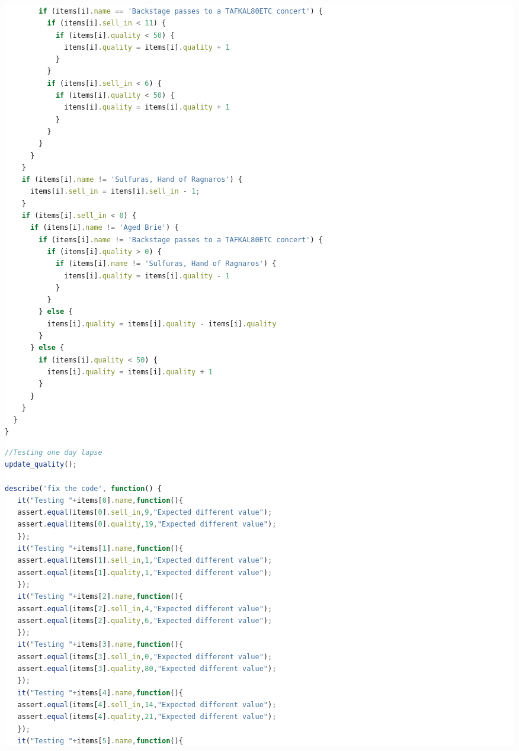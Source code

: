```js
        if (items[i].name == 'Backstage passes to a TAFKAL80ETC concert') {
          if (items[i].sell_in < 11) {
            if (items[i].quality < 50) {
              items[i].quality = items[i].quality + 1
            }
          }
          if (items[i].sell_in < 6) {
            if (items[i].quality < 50) {
              items[i].quality = items[i].quality + 1
            }
          }
        }
      }
    }
    if (items[i].name != 'Sulfuras, Hand of Ragnaros') {
      items[i].sell_in = items[i].sell_in - 1;
    }
    if (items[i].sell_in < 0) {
      if (items[i].name != 'Aged Brie') {
        if (items[i].name != 'Backstage passes to a TAFKAL80ETC concert') {
          if (items[i].quality > 0) {
            if (items[i].name != 'Sulfuras, Hand of Ragnaros') {
              items[i].quality = items[i].quality - 1
            }
          }
        } else {
          items[i].quality = items[i].quality - items[i].quality
        }
      } else {
        if (items[i].quality < 50) {
          items[i].quality = items[i].quality + 1
        }
      }
    }
  }
}
```

```js
//Testing one day lapse
update_quality();

describe('fix the code', function() {
   it("Testing "+items[0].name,function(){
   assert.equal(items[0].sell_in,9,"Expected different value");
   assert.equal(items[0].quality,19,"Expected different value");
   });
   it("Testing "+items[1].name,function(){
   assert.equal(items[1].sell_in,1,"Expected different value");
   assert.equal(items[1].quality,1,"Expected different value");
   });
   it("Testing "+items[2].name,function(){
   assert.equal(items[2].sell_in,4,"Expected different value");
   assert.equal(items[2].quality,6,"Expected different value");
   });
   it("Testing "+items[3].name,function(){
   assert.equal(items[3].sell_in,0,"Expected different value");
   assert.equal(items[3].quality,80,"Expected different value");
   });
   it("Testing "+items[4].name,function(){
   assert.equal(items[4].sell_in,14,"Expected different value");
   assert.equal(items[4].quality,21,"Expected different value");
   });
   it("Testing "+items[5].name,function(){
```